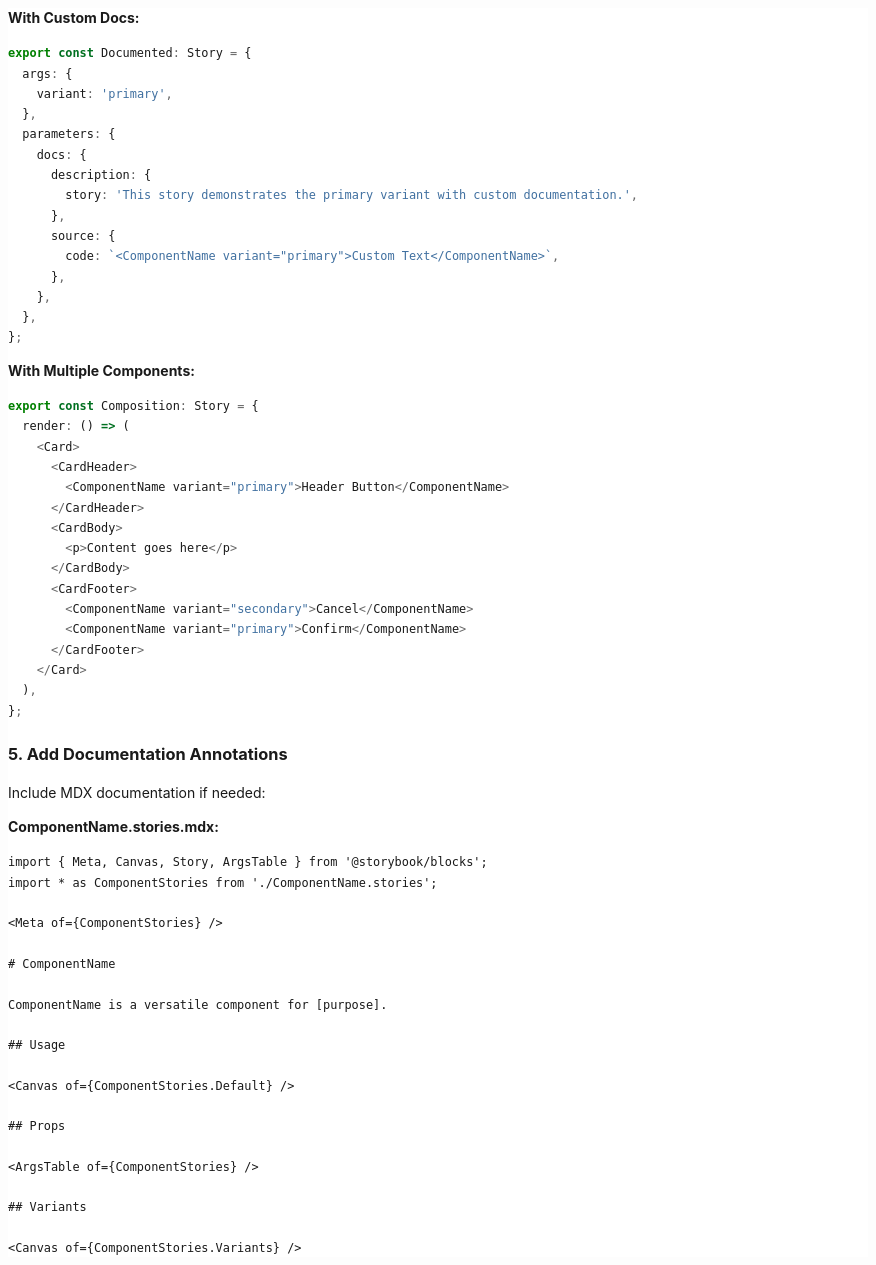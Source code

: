 **With Custom Docs:**
```typescript
export const Documented: Story = {
  args: {
    variant: 'primary',
  },
  parameters: {
    docs: {
      description: {
        story: 'This story demonstrates the primary variant with custom documentation.',
      },
      source: {
        code: `<ComponentName variant="primary">Custom Text</ComponentName>`,
      },
    },
  },
};
```

**With Multiple Components:**
```typescript
export const Composition: Story = {
  render: () => (
    <Card>
      <CardHeader>
        <ComponentName variant="primary">Header Button</ComponentName>
      </CardHeader>
      <CardBody>
        <p>Content goes here</p>
      </CardBody>
      <CardFooter>
        <ComponentName variant="secondary">Cancel</ComponentName>
        <ComponentName variant="primary">Confirm</ComponentName>
      </CardFooter>
    </Card>
  ),
};
```

### 5. Add Documentation Annotations

Include MDX documentation if needed:

**ComponentName.stories.mdx:**
```mdx
import { Meta, Canvas, Story, ArgsTable } from '@storybook/blocks';
import * as ComponentStories from './ComponentName.stories';

<Meta of={ComponentStories} />

# ComponentName

ComponentName is a versatile component for [purpose].

## Usage

<Canvas of={ComponentStories.Default} />

## Props

<ArgsTable of={ComponentStories} />

## Variants

<Canvas of={ComponentStories.Variants} />

```